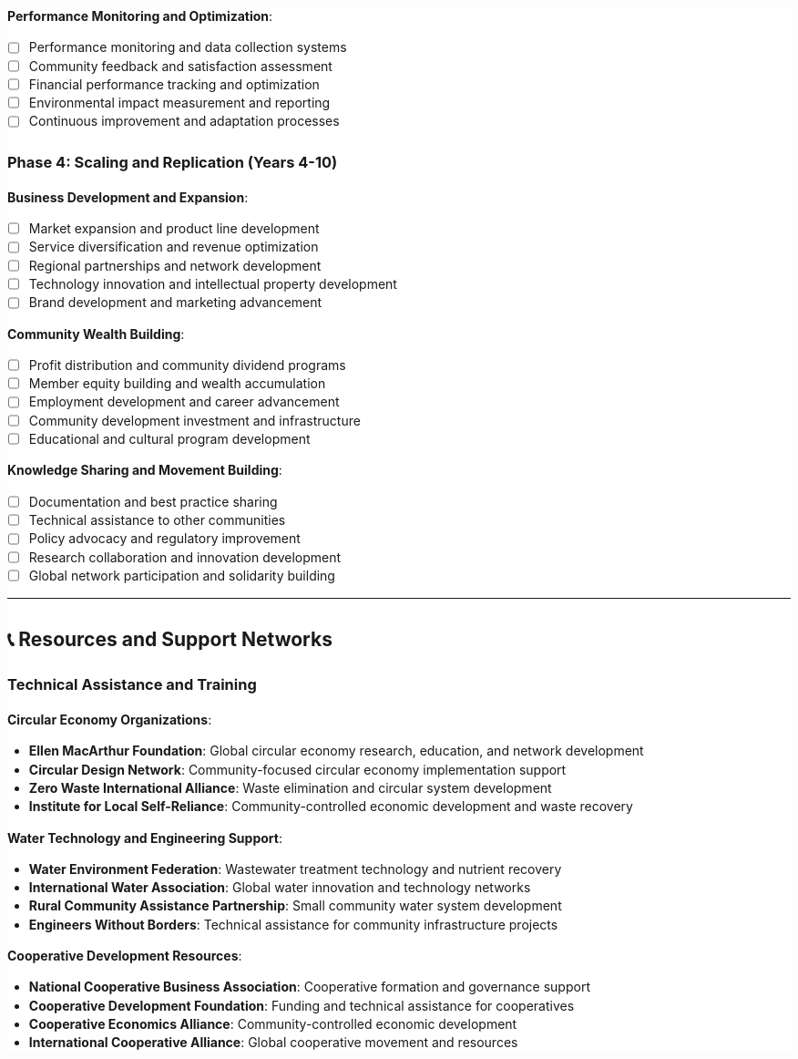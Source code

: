 **Performance Monitoring and Optimization**:
- [ ] Performance monitoring and data collection systems
- [ ] Community feedback and satisfaction assessment
- [ ] Financial performance tracking and optimization
- [ ] Environmental impact measurement and reporting
- [ ] Continuous improvement and adaptation processes

### **Phase 4: Scaling and Replication (Years 4-10)**

**Business Development and Expansion**:
- [ ] Market expansion and product line development
- [ ] Service diversification and revenue optimization
- [ ] Regional partnerships and network development
- [ ] Technology innovation and intellectual property development
- [ ] Brand development and marketing advancement

**Community Wealth Building**:
- [ ] Profit distribution and community dividend programs
- [ ] Member equity building and wealth accumulation
- [ ] Employment development and career advancement
- [ ] Community development investment and infrastructure
- [ ] Educational and cultural program development

**Knowledge Sharing and Movement Building**:
- [ ] Documentation and best practice sharing
- [ ] Technical assistance to other communities
- [ ] Policy advocacy and regulatory improvement
- [ ] Research collaboration and innovation development
- [ ] Global network participation and solidarity building

---

## 📞 Resources and Support Networks

### **Technical Assistance and Training**

**Circular Economy Organizations**:
- **Ellen MacArthur Foundation**: Global circular economy research, education, and network development
- **Circular Design Network**: Community-focused circular economy implementation support
- **Zero Waste International Alliance**: Waste elimination and circular system development
- **Institute for Local Self-Reliance**: Community-controlled economic development and waste recovery

**Water Technology and Engineering Support**:
- **Water Environment Federation**: Wastewater treatment technology and nutrient recovery
- **International Water Association**: Global water innovation and technology networks
- **Rural Community Assistance Partnership**: Small community water system development
- **Engineers Without Borders**: Technical assistance for community infrastructure projects

**Cooperative Development Resources**:
- **National Cooperative Business Association**: Cooperative formation and governance support
- **Cooperative Development Foundation**: Funding and technical assistance for cooperatives
- **Cooperative Economics Alliance**: Community-controlled economic development
- **International Cooperative Alliance**: Global cooperative movement and resources
